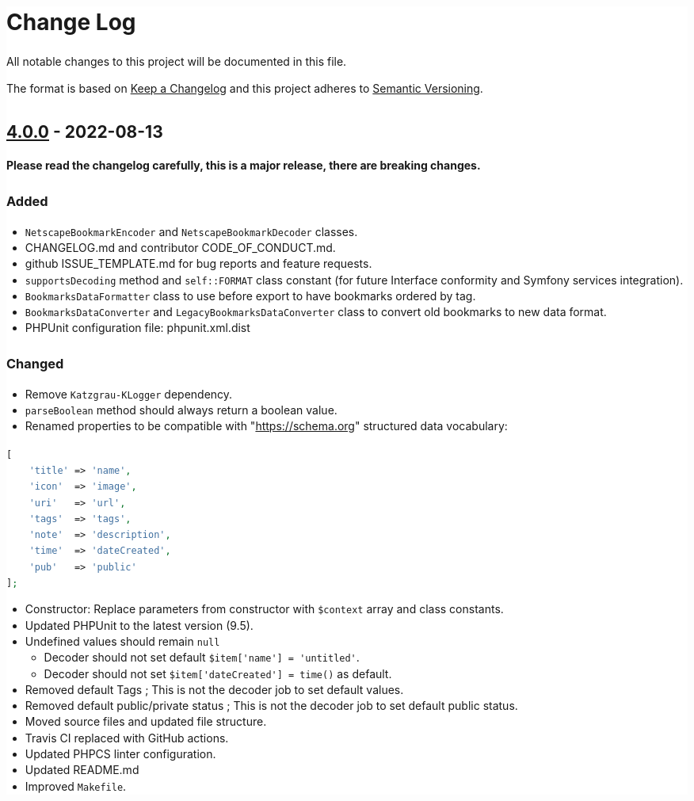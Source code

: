 # Change Log
All notable changes to this project will be documented in this file.

The format is based on [Keep a Changelog](http://keepachangelog.com/)
and this project adheres to [Semantic Versioning](http://semver.org/).

## [4.0.0](https://github.com/shaarli/netscape-bookmark-parser/releases/tag/v4.0.0) - 2022-08-13

**Please read the changelog carefully, this is a major release, there are breaking changes.**

### Added
- `NetscapeBookmarkEncoder` and `NetscapeBookmarkDecoder` classes.
- CHANGELOG.md and contributor CODE_OF_CONDUCT.md.
- github ISSUE_TEMPLATE.md for bug reports and feature requests.
- `supportsDecoding` method and `self::FORMAT` class constant (for future Interface conformity and Symfony services integration).
- `BookmarksDataFormatter` class to use before export to have bookmarks ordered by tag.
- `BookmarksDataConverter` and `LegacyBookmarksDataConverter` class to convert old bookmarks to new data format.
- PHPUnit configuration file: phpunit.xml.dist

### Changed
- Remove `Katzgrau-KLogger` dependency.
- `parseBoolean` method should always return a boolean value.
- Renamed properties to be compatible with "https://schema.org" structured data vocabulary:
```php
[
    'title' => 'name',
    'icon'  => 'image',
    'uri'   => 'url',
    'tags'  => 'tags',
    'note'  => 'description',
    'time'  => 'dateCreated',
    'pub'   => 'public'
];
```
- Constructor: Replace parameters from constructor with `$context` array and class constants.
- Updated PHPUnit to the latest version (9.5).
- Undefined values should remain `null`
	- Decoder should not set default `$item['name'] = 'untitled'`.
	- Decoder should not set `$item['dateCreated'] = time()` as default.
- Removed default Tags ; This is not the decoder job to set default values.
- Removed default public/private status ; This is not the decoder job to set default public status.
- Moved source files and updated file structure.
- Travis CI replaced with GitHub actions.
- Updated PHPCS linter configuration.
- Updated README.md
- Improved `Makefile`.
